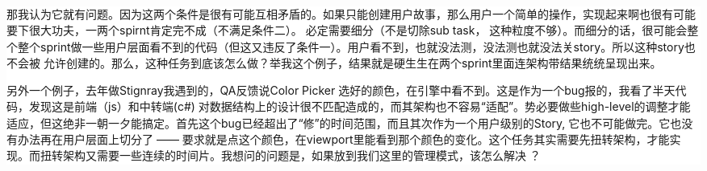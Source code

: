 那我认为它就有问题。因为这两个条件是很有可能互相矛盾的。如果只能创建用户故事，那么用户一个简单的操作，实现起来啊也很有可能要下很大功夫，一两个spirnt肯定完不成（不满足条件二）。 必定需要细分（不是切除sub task， 这种粒度不够）。而细分的话，很可能会整个整个sprint做一些用户层面看不到的代码（但这又违反了条件一）。用户看不到，也就没法测，没法测也就没法关story。所以这种story也不会被 允许创建的。那么，这种任务到底该怎么做？举我这个例子，结果就是硬生生在两个sprint里面连架构带结果统统呈现出来。

另外一个例子，去年做Stignray我遇到的，QA反馈说Color Picker 选好的颜色，在引擎中看不到。这是作为一个bug报的，我看了半天代码，发现这是前端（js）和中转端(c#) 对数据结构上的设计很不匹配造成的，而其架构也不容易“适配”。势必要做些high-level的调整才能适应，但这绝非一朝一夕能搞定。首先这个bug已经超出了“修”的时间范围，而且其次作为一个用户级别的Story, 它也不可能做完。它也没有办法再在用户层面上切分了 —— 要求就是点这个颜色，在viewport里能看到那个颜色的变化。这个任务其实需要先扭转架构，才能实现。而扭转架构又需要一些连续的时间片。我想问的问题是，如果放到我们这里的管理模式，该怎么解决 ？
